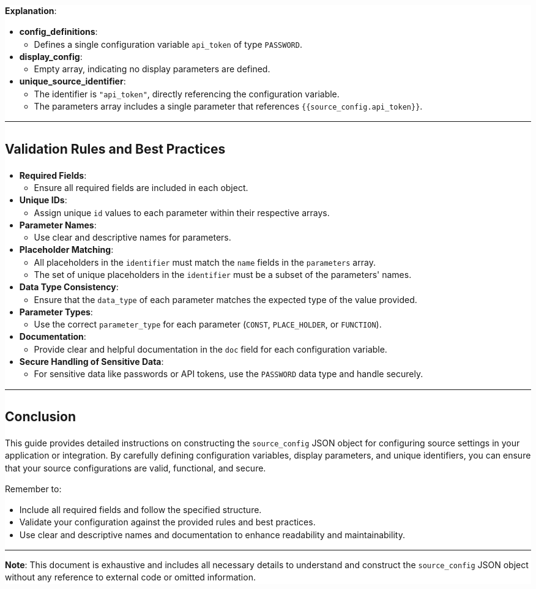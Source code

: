 **Explanation**:

- **config_definitions**:
    - Defines a single configuration variable `api_token` of type `PASSWORD`.
- **display_config**:
    - Empty array, indicating no display parameters are defined.
- **unique_source_identifier**:
    - The identifier is `"api_token"`, directly referencing the configuration variable.
    - The parameters array includes a single parameter that references `{{source_config.api_token}}`.

---

## Validation Rules and Best Practices

- **Required Fields**:
    - Ensure all required fields are included in each object.
- **Unique IDs**:
    - Assign unique `id` values to each parameter within their respective arrays.
- **Parameter Names**:
    - Use clear and descriptive names for parameters.
- **Placeholder Matching**:
    - All placeholders in the `identifier` must match the `name` fields in the `parameters` array.
    - The set of unique placeholders in the `identifier` must be a subset of the parameters' names.
- **Data Type Consistency**:
    - Ensure that the `data_type` of each parameter matches the expected type of the value provided.
- **Parameter Types**:
    - Use the correct `parameter_type` for each parameter (`CONST`, `PLACE_HOLDER`, or `FUNCTION`).
- **Documentation**:
    - Provide clear and helpful documentation in the `doc` field for each configuration variable.
- **Secure Handling of Sensitive Data**:
    - For sensitive data like passwords or API tokens, use the `PASSWORD` data type and handle securely.

---

## Conclusion

This guide provides detailed instructions on constructing the `source_config` JSON object for configuring source settings in your application or integration. By carefully defining configuration variables, display parameters, and unique identifiers, you can ensure that your source configurations are valid, functional, and secure.

Remember to:

- Include all required fields and follow the specified structure.
- Validate your configuration against the provided rules and best practices.
- Use clear and descriptive names and documentation to enhance readability and maintainability.

---

**Note**: This document is exhaustive and includes all necessary details to understand and construct the `source_config` JSON object without any reference to external code or omitted information.